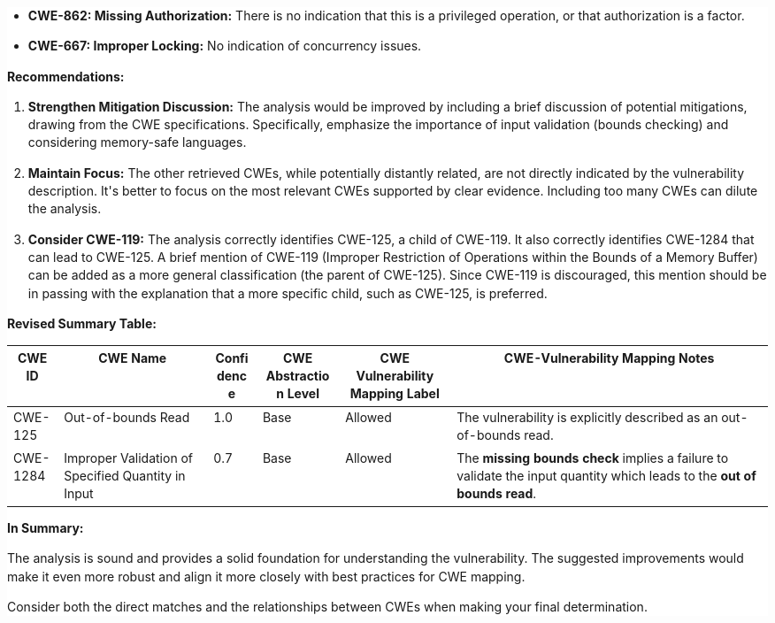 *   **CWE-862: Missing Authorization:** There is no indication that this is a privileged operation, or that authorization is a factor.

*   **CWE-667: Improper Locking:** No indication of concurrency issues.

**Recommendations:**

1.  **Strengthen Mitigation Discussion:** The analysis would be improved by including a brief discussion of potential mitigations, drawing from the CWE specifications.  Specifically, emphasize the importance of input validation (bounds checking) and considering memory-safe languages.

2.  **Maintain Focus:** The other retrieved CWEs, while potentially distantly related, are not directly indicated by the vulnerability description.  It's better to focus on the most relevant CWEs supported by clear evidence. Including too many CWEs can dilute the analysis.

3.  **Consider CWE-119:** The analysis correctly identifies CWE-125, a child of CWE-119. It also correctly identifies CWE-1284 that can lead to CWE-125. A brief mention of CWE-119 (Improper Restriction of Operations within the Bounds of a Memory Buffer) can be added as a more general classification (the parent of CWE-125). Since CWE-119 is discouraged, this mention should be in passing with the explanation that a more specific child, such as CWE-125, is preferred.

**Revised Summary Table:**

| CWE ID | CWE Name | Confidence | CWE Abstraction Level | CWE Vulnerability Mapping Label | CWE-Vulnerability Mapping Notes |
|---|---|---|---|---|---|
| CWE-125 | Out-of-bounds Read | 1.0 | Base | Allowed | The vulnerability is explicitly described as an out-of-bounds read. |
| CWE-1284 | Improper Validation of Specified Quantity in Input | 0.7 | Base | Allowed | The **missing bounds check** implies a failure to validate the input quantity which leads to the **out of bounds read**. |

**In Summary:**

The analysis is sound and provides a solid foundation for understanding the vulnerability. The suggested improvements would make it even more robust and align it more closely with best practices for CWE mapping.

Consider both the direct matches and the relationships between CWEs
when making your final determination.
        